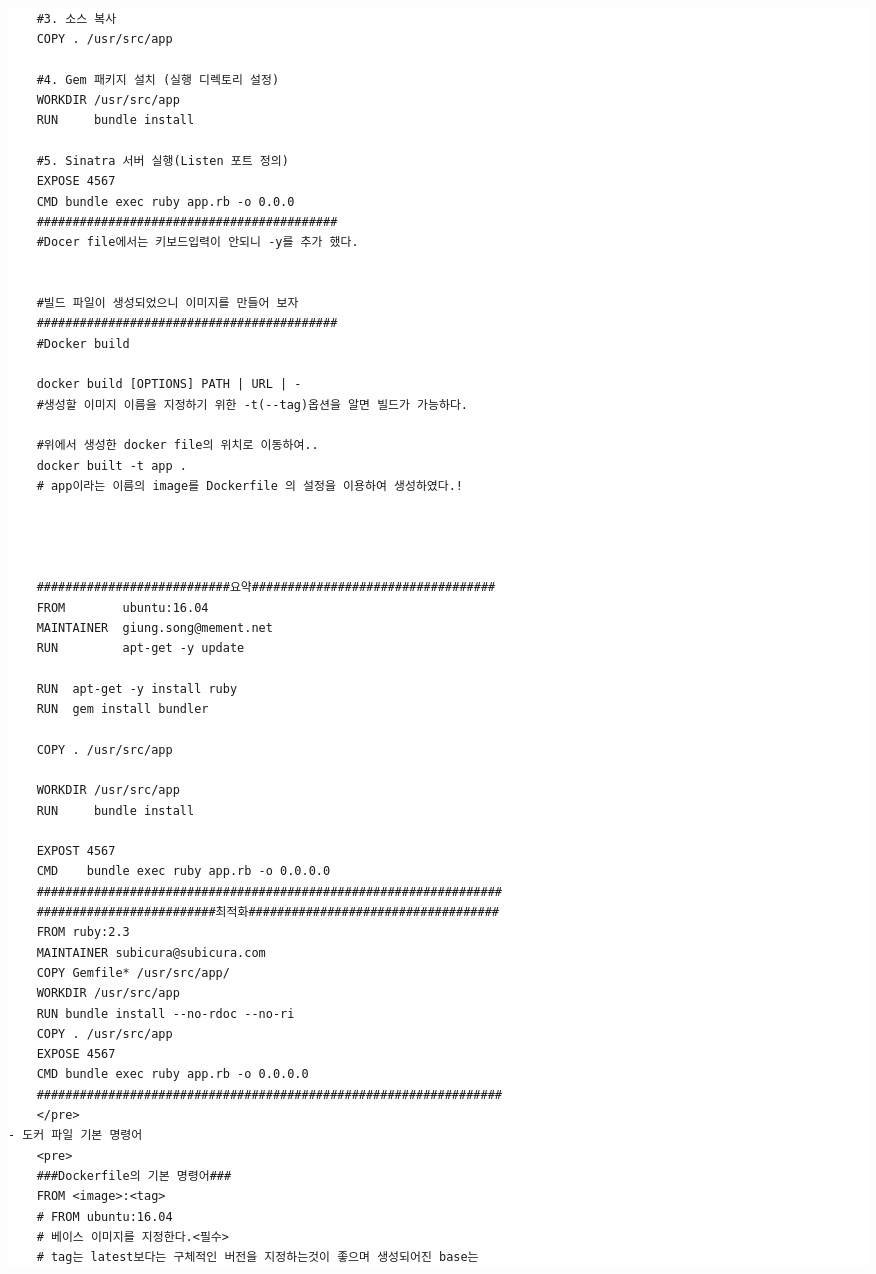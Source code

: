         #3. 소스 복사
        COPY . /usr/src/app 
        
        #4. Gem 패키지 설치 (실행 디렉토리 설정)
        WORKDIR /usr/src/app
        RUN     bundle install
        
        #5. Sinatra 서버 실행(Listen 포트 정의)
        EXPOSE 4567
        CMD bundle exec ruby app.rb -o 0.0.0
        ##########################################
        #Docer file에서는 키보드입력이 안되니 -y를 추가 했다.
        
        
        #빌드 파일이 생성되었으니 이미지를 만들어 보자
        ##########################################
        #Docker build
        
        docker build [OPTIONS] PATH | URL | -
        #생성할 이미지 이름을 지정하기 위한 -t(--tag)옵션을 알면 빌드가 가능하다.
        
        #위에서 생성한 docker file의 위치로 이동하여..
        docker built -t app . 
        # app이라는 이름의 image를 Dockerfile 의 설정을 이용하여 생성하였다.!
        
        
        
        
        ###########################요약##################################
        FROM        ubuntu:16.04
        MAINTAINER  giung.song@mement.net
        RUN         apt-get -y update
        
        RUN  apt-get -y install ruby
        RUN  gem install bundler
        
        COPY . /usr/src/app
        
        WORKDIR /usr/src/app
        RUN     bundle install
        
        EXPOST 4567
        CMD    bundle exec ruby app.rb -o 0.0.0.0
        #################################################################
        #########################최적화###################################
        FROM ruby:2.3
        MAINTAINER subicura@subicura.com
        COPY Gemfile* /usr/src/app/
        WORKDIR /usr/src/app
        RUN bundle install --no-rdoc --no-ri
        COPY . /usr/src/app
        EXPOSE 4567
        CMD bundle exec ruby app.rb -o 0.0.0.0
        #################################################################
        </pre> 
    - 도커 파일 기본 명령어
        <pre>
        ###Dockerfile의 기본 명령어###
        FROM <image>:<tag>
        # FROM ubuntu:16.04
        # 베이스 이미지를 지정한다.<필수>
        # tag는 latest보다는 구체적인 버전을 지정하는것이 좋으며 생성되어진 base는